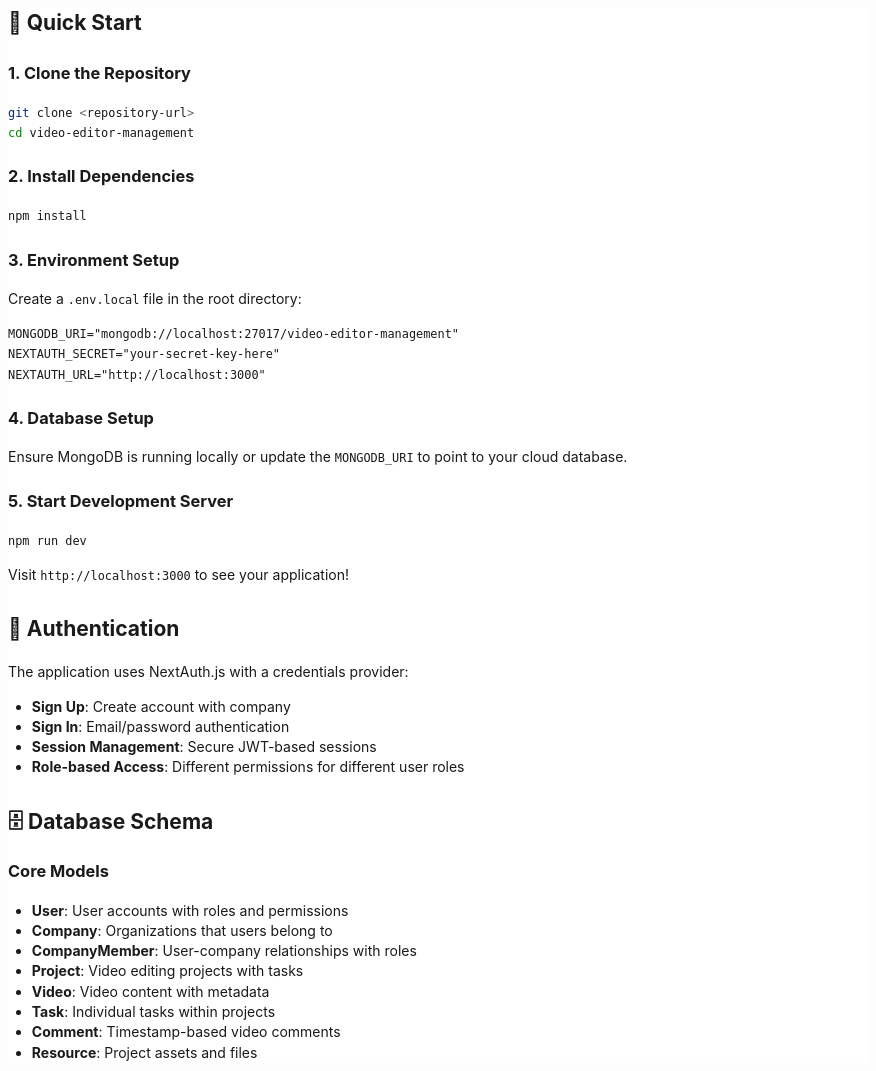## 🚀 Quick Start

### 1. Clone the Repository

```bash
git clone <repository-url>
cd video-editor-management
```

### 2. Install Dependencies

```bash
npm install
```

### 3. Environment Setup

Create a `.env.local` file in the root directory:

```env
MONGODB_URI="mongodb://localhost:27017/video-editor-management"
NEXTAUTH_SECRET="your-secret-key-here"
NEXTAUTH_URL="http://localhost:3000"
```

### 4. Database Setup

Ensure MongoDB is running locally or update the `MONGODB_URI` to point to your cloud database.

### 5. Start Development Server

```bash
npm run dev
```

Visit `http://localhost:3000` to see your application!

## 🔐 Authentication

The application uses NextAuth.js with a credentials provider:

- **Sign Up**: Create account with company
- **Sign In**: Email/password authentication
- **Session Management**: Secure JWT-based sessions
- **Role-based Access**: Different permissions for different user roles

## 🗄️ Database Schema

### Core Models

- **User**: User accounts with roles and permissions
- **Company**: Organizations that users belong to
- **CompanyMember**: User-company relationships with roles
- **Project**: Video editing projects with tasks
- **Video**: Video content with metadata
- **Task**: Individual tasks within projects
- **Comment**: Timestamp-based video comments
- **Resource**: Project assets and files
